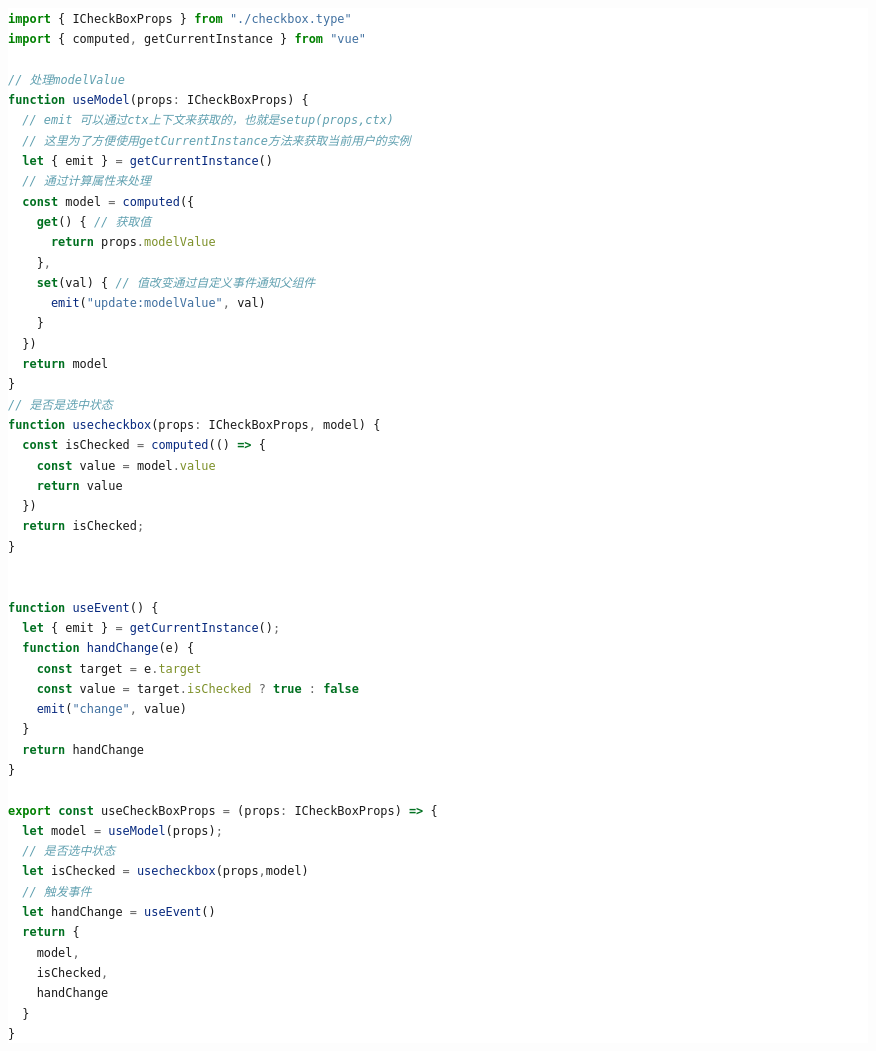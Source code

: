 ```typescript
import { ICheckBoxProps } from "./checkbox.type"
import { computed, getCurrentInstance } from "vue"

// 处理modelValue
function useModel(props: ICheckBoxProps) {
  // emit 可以通过ctx上下文来获取的，也就是setup(props,ctx)
  // 这里为了方便使用getCurrentInstance方法来获取当前用户的实例
  let { emit } = getCurrentInstance()
  // 通过计算属性来处理
  const model = computed({
    get() { // 获取值
      return props.modelValue
    },
    set(val) { // 值改变通过自定义事件通知父组件
      emit("update:modelValue", val)
    }
  })
  return model
}
// 是否是选中状态
function usecheckbox(props: ICheckBoxProps, model) {
  const isChecked = computed(() => {
    const value = model.value
    return value
  })
  return isChecked;
}


function useEvent() {
  let { emit } = getCurrentInstance();
  function handChange(e) {
    const target = e.target
    const value = target.isChecked ? true : false
    emit("change", value)
  }
  return handChange
}

export const useCheckBoxProps = (props: ICheckBoxProps) => {
  let model = useModel(props);
  // 是否选中状态
  let isChecked = usecheckbox(props,model)
  // 触发事件
  let handChange = useEvent()
  return {
    model,
    isChecked,
    handChange
  }
}
```
